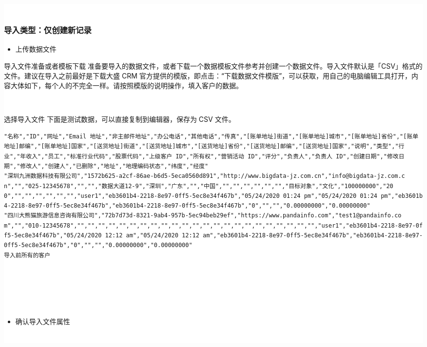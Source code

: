 <p align="center">
    <img width="800" src="../../images/products/dscrm/105.png" alt="" />
</p>

### 导入类型：仅创建新记录

- 上传数据文件

导入文件准备或者模板下载
准备要导入的数据文件，或者下载一个数据模板文件参考并创建一个数据文件。导入文件默认是「CSV」格式的文件。建议在导入之前最好是下载大盛 CRM 官方提供的模版，即点击：“下载数据文件模版”，可以获取，用自己的电脑编辑工具打开，内容大体如下，每个人的不完全一样。请按照模版的说明操作，填入客户的数据。

<p align="center">
    <img width="800" src="../../images/products/dscrm/106.png" alt="" />
</p>

选择导入文件
下面是测试数据，可以直接复制到编辑器，保存为 CSV 文件。

```
"名称","ID","网址","Email 地址","非主邮件地址","办公电话","其他电话","传真","[账单地址]街道","[账单地址]城市","[账单地址]省份","[账单地址]邮编","[账单地址]国家","[送货地址]街道","[送货地址]城市","[送货地址]省份","[送货地址]邮编","[送货地址]国家","说明","类型","行业","年收入","员工","标准行业代码","股票代码","上级客户 ID","所有权","营销活动 ID","评分","负责人","负责人 ID","创建日期","修改日期","修改人","创建人","已删除","地址","地理编码状态","纬度","经度"
"深圳九洲数据科技有限公司","1572b625-a2cf-86ae-b6d5-5eca0560d891","http://www.bigdata-jz.com.cn","info@bigdata-jz.com.cn","","025-12345678","","","数据大道12-9","深圳","广东","","中国","","","","","","","目标对象","文化","100000000","200","","","","","","","user1","eb3601b4-2218-8e97-0ff5-5ec8e34f467b","05/24/2020 01:24 pm","05/24/2020 01:24 pm","eb3601b4-2218-8e97-0ff5-5ec8e34f467b","eb3601b4-2218-8e97-0ff5-5ec8e34f467b","0","","","0.00000000","0.00000000"
"四川大熊猫旅游信息咨询有限公司","72b7d73d-8321-9ab4-957b-5ec94beb29ef","https://www.pandainfo.com","test1@pandainfo.com","","010-12345678","","","","","","","","","","","","","","","","","","","","","","","","user1","eb3601b4-2218-8e97-0ff5-5ec8e34f467b","05/24/2020 12:12 am","05/24/2020 12:12 am","eb3601b4-2218-8e97-0ff5-5ec8e34f467b","eb3601b4-2218-8e97-0ff5-5ec8e34f467b","0","","","0.00000000","0.00000000"
导入前所有的客户
```

<p align="center">
    <img width="800" src="../../images/products/dscrm/107.png" alt="" />
</p>

<p align="center">
    <img width="800" src="../../images/products/dscrm/108.png" alt="" />
</p>

<p align="center">
    <img width="800" src="../../images/products/dscrm/109.png" alt="" />
</p>

- 确认导入文件属性

<p align="center">
    <img width="800" src="../../images/products/dscrm/110.png" alt="" />
</p>
